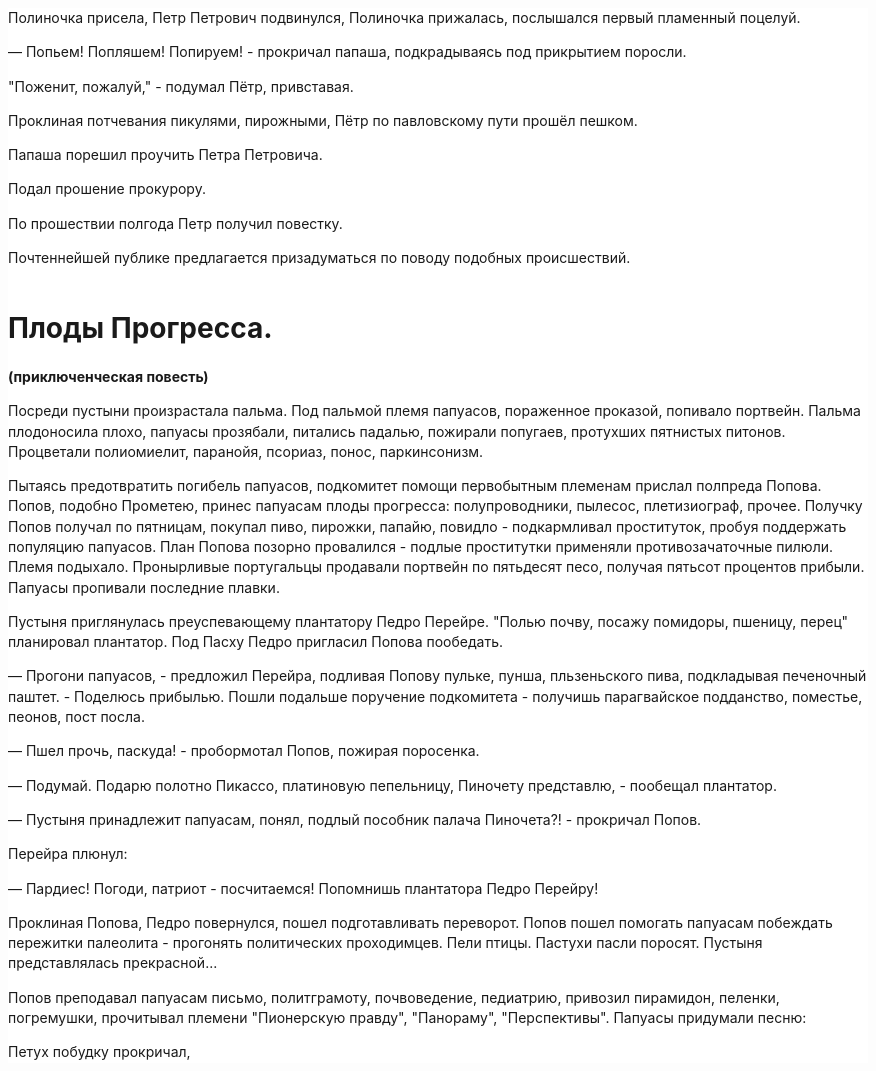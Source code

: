 Полиночка присела, Петр Петрович подвинулся, Полиночка прижалась, послышался первый пламенный поцелуй.

— Попьем! Попляшем! Попируем! - прокричал папаша, подкрадываясь под прикрытием поросли.

"Поженит, пожалуй," - подумал Пётр, привставая.

Проклиная потчевания пикулями, пирожными, Пётр по павловскому пути прошёл пешком.

Папаша порешил проучить Петра Петровича.

Подал прошение прокурору.

По прошествии полгода Петр получил повестку.

Почтеннейшей публике предлагается призадуматься по поводу подобных происшествий.

# Плоды Прогресса.
**(приключенческая повесть)**

Посреди пустыни произрастала пальма. Под пальмой племя папуасов, пораженное проказой, попивало портвейн. Пальма плодоносила плохо, папуасы прозябали, питались падалью, пожирали попугаев, протухших пятнистых питонов. Процветали полиомиелит, паранойя, псориаз, понос, паркинсонизм.

Пытаясь предотвратить погибель папуасов, подкомитет помощи первобытным племенам прислал полпреда Попова. Попов, подобно Прометею, принес папуасам плоды прогресса: полупроводники, пылесос, плетизиограф, прочее. Получку Попов получал по пятницам, покупал пиво, пирожки, папайю, повидло - подкармливал проституток, пробуя поддержать популяцию папуасов. План Попова позорно провалился - подлые проститутки применяли противозачаточные пилюли. Племя подыхало. Пронырливые португальцы продавали портвейн по пятьдесят песо, получая пятьсот процентов прибыли. Папуасы пропивали последние плавки.

Пустыня приглянулась преуспевающему плантатору Педро Перейре. "Полью почву, посажу помидоры, пшеницу, перец" планировал плантатор. Под Пасху Педро пригласил Попова пообедать.

— Прогони папуасов, - предложил Перейра, подливая Попову пульке, пунша, пльзеньского пива, подкладывая печеночный паштет. - Поделюсь прибылью. Пошли подальше поручение подкомитета - получишь парагвайское подданство, поместье, пеонов, пост посла.

— Пшел прочь, паскуда! - пробормотал Попов, пожирая поросенка.

— Подумай. Подарю полотно Пикассо, платиновую пепельницу, Пиночету представлю, - пообещал плантатор.

— Пустыня принадлежит папуасам, понял, подлый пособник палача Пиночета?! - прокричал Попов.

Перейра плюнул:

— Пардиес! Погоди, патриот - посчитаемся! Попомнишь плантатора Педро Перейру!

Проклиная Попова, Педро повернулся, пошел подготавливать переворот. Попов пошел помогать папуасам побеждать пережитки палеолита - прогонять политических проходимцев. Пели птицы. Пастухи пасли поросят. Пустыня представлялась прекрасной...

Попов преподавал папуасам письмо, политграмоту, почвоведение, педиатрию, привозил пирамидон, пеленки, погремушки, прочитывал племени "Пионерскую правду", "Панораму", "Перспективы". Папуасы придумали песню:

Петух побудку прокричал,
